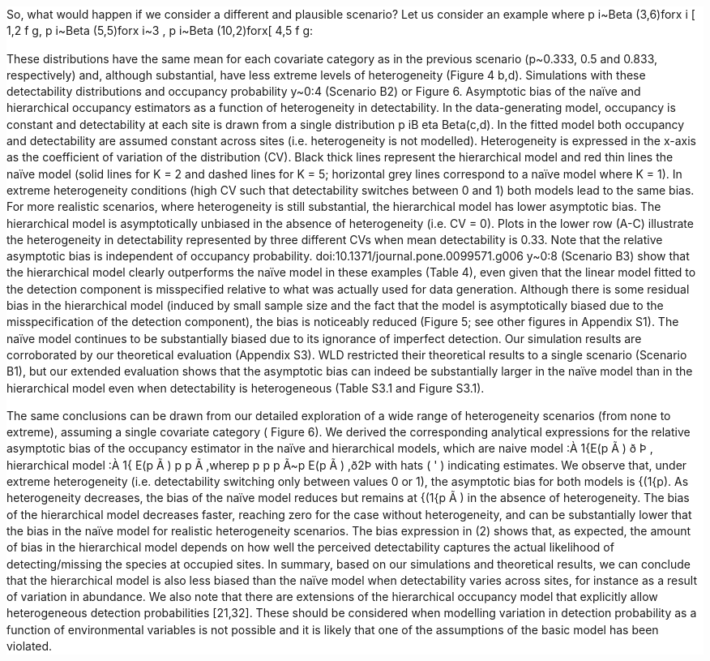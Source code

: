 So, what would happen if we consider a different and plausible scenario? Let us consider an example where
p i~Beta (3,6)forx i [ 1,2 f g, p i~Beta (5,5)forx i~3 ,
p i~Beta (10,2)forx[ 4,5 f g:

These distributions have the same mean for each covariate category as in the previous scenario (p~0.333, 0.5 and 0.833, respectively) and, although substantial, have less extreme levels of heterogeneity (Figure 4 b,d). Simulations with these detectability distributions and occupancy probability y~0:4 (Scenario B2) or Figure 6. Asymptotic bias of the naïve and hierarchical occupancy estimators as a function of heterogeneity in detectability. In the data-generating model, occupancy is constant and detectability at each site is drawn from a single distribution p iB eta Beta(c,d). In the fitted model both occupancy and detectability are assumed constant across sites (i.e. heterogeneity is not modelled). Heterogeneity is expressed in the x-axis as the coefficient of variation of the distribution (CV). Black thick lines represent the hierarchical model and red thin lines the naïve model (solid lines for K = 2 and dashed lines for K = 5; horizontal grey lines correspond to a naïve model where K = 1). In extreme heterogeneity conditions (high CV such that detectability switches between 0 and 1) both models lead to the same bias. For more realistic scenarios, where heterogeneity is still substantial, the hierarchical model has lower asymptotic bias. The hierarchical model is asymptotically unbiased in the absence of heterogeneity (i.e. CV = 0). Plots in the lower row (A-C) illustrate the heterogeneity in detectability represented by three different CVs when mean detectability is 0.33. Note that the relative asymptotic bias is independent of occupancy probability. doi:10.1371/journal.pone.0099571.g006 y~0:8 (Scenario B3) show that the hierarchical model clearly outperforms the naïve model in these examples (Table 4), even given that the linear model fitted to the detection component is misspecified relative to what was actually used for data generation. Although there is some residual bias in the hierarchical model (induced by small sample size and the fact that the model is asymptotically biased due to the misspecification of the detection component), the bias is noticeably reduced (Figure 5; see other figures in Appendix S1). The naïve model continues to be substantially biased due to its ignorance of imperfect detection. Our simulation results are corroborated by our theoretical evaluation (Appendix S3). WLD restricted their theoretical results to a single scenario (Scenario B1), but our extended evaluation shows that the asymptotic bias can indeed be substantially larger in the naïve model than in the hierarchical model even when detectability is heterogeneous (Table S3.1 and Figure S3.1).

The same conclusions can be drawn from our detailed exploration of a wide range of heterogeneity scenarios (from none to extreme), assuming a single covariate category ( Figure 6). We derived the corresponding analytical expressions for the relative asymptotic bias of the occupancy estimator in the naïve and hierarchical models, which are
naive model :À 1{E(p Ã ) ð Þ , hierarchical model :À 1{ E(p Ã ) p p Ã ,wherep p p p Ã~p E(p Ã ) ,ð2Þ
with hats ( ' ) indicating estimates. We observe that, under extreme heterogeneity (i.e. detectability switching only between values 0 or 1), the asymptotic bias for both models is {(1{p). As heterogeneity decreases, the bias of the naïve model reduces but remains at {(1{p Ã ) in the absence of heterogeneity. The bias of the hierarchical model decreases faster, reaching zero for the case without heterogeneity, and can be substantially lower that the bias in the naïve model for realistic heterogeneity scenarios. The bias expression in (2) shows that, as expected, the amount of bias in the hierarchical model depends on how well the perceived detectability captures the actual likelihood of detecting/missing the species at occupied sites. In summary, based on our simulations and theoretical results, we can conclude that the hierarchical model is also less biased than the naïve model when detectability varies across sites, for instance as a result of variation in abundance. We also note that there are extensions of the hierarchical occupancy model that explicitly allow heterogeneous detection probabilities [21,32]. These should be considered when modelling variation in detection probability as a function of environmental variables is not possible and it is likely that one of the assumptions of the basic model has been violated.
